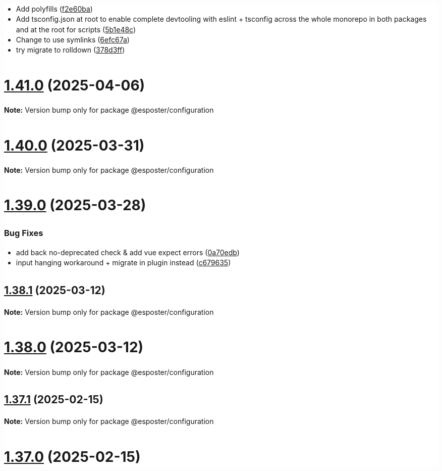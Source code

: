 * Add polyfills ([f2e60ba](https://github.com/Esposter/Esposter/commit/f2e60baa41aacdf1d0f49ecfe0876312c7ad8f12))
* Add tsconfig.json at root to enable complete devtooling with eslint + tsconfig across the whole monorepo in both packages and at the root for scripts ([5b1e48c](https://github.com/Esposter/Esposter/commit/5b1e48c742a023852a7ab1ed5a53f2400228be20))
* Change to use symlinks ([6efc67a](https://github.com/Esposter/Esposter/commit/6efc67a13aa2aec0b3d2b494a857095106b9ad44))
* try migrate to rolldown ([378d3ff](https://github.com/Esposter/Esposter/commit/378d3ffff8f4e79675eb7956dadfb61d2c0f809e))

# [1.41.0](https://github.com/Esposter/Esposter/compare/v1.40.0...v1.41.0) (2025-04-06)

**Note:** Version bump only for package @esposter/configuration

# [1.40.0](https://github.com/Esposter/Esposter/compare/v1.39.0...v1.40.0) (2025-03-31)

**Note:** Version bump only for package @esposter/configuration

# [1.39.0](https://github.com/Esposter/Esposter/compare/v1.38.1...v1.39.0) (2025-03-28)

### Bug Fixes

* add back no-deprecated check & add vue expect errors ([0a70edb](https://github.com/Esposter/Esposter/commit/0a70edbc48737b7f668fe6fc6744010633e7aa6a))
* input hanging workaround + migrate in plugin instead ([c679635](https://github.com/Esposter/Esposter/commit/c679635d2d95320ae5d18dfb92ac313eab4fc026))

## [1.38.1](https://github.com/Esposter/Esposter/compare/v1.38.0...v1.38.1) (2025-03-12)

**Note:** Version bump only for package @esposter/configuration

# [1.38.0](https://github.com/Esposter/Esposter/compare/v1.37.1...v1.38.0) (2025-03-12)

**Note:** Version bump only for package @esposter/configuration

## [1.37.1](https://github.com/Esposter/Esposter/compare/v1.37.0...v1.37.1) (2025-02-15)

**Note:** Version bump only for package @esposter/configuration

# [1.37.0](https://github.com/Esposter/Esposter/compare/v1.35.0...v1.37.0) (2025-02-15)
